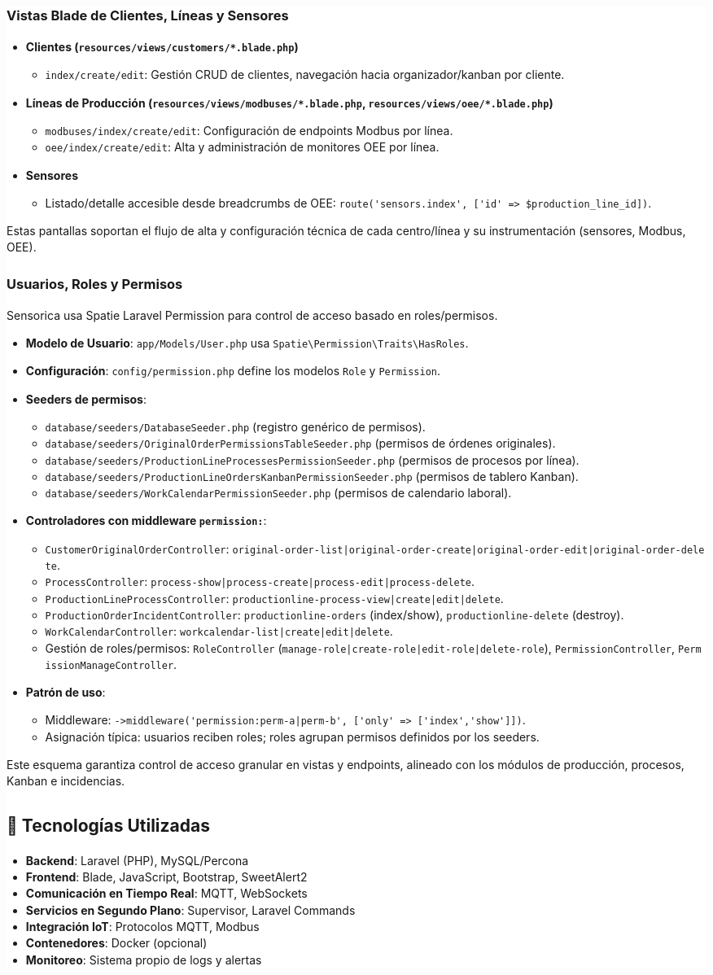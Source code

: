 ### Vistas Blade de Clientes, Líneas y Sensores

- **Clientes (`resources/views/customers/*.blade.php`)**
  - `index/create/edit`: Gestión CRUD de clientes, navegación hacia organizador/kanban por cliente.

- **Líneas de Producción (`resources/views/modbuses/*.blade.php`, `resources/views/oee/*.blade.php`)**
  - `modbuses/index/create/edit`: Configuración de endpoints Modbus por línea.
  - `oee/index/create/edit`: Alta y administración de monitores OEE por línea.

- **Sensores**
  - Listado/detalle accesible desde breadcrumbs de OEE: `route('sensors.index', ['id' => $production_line_id])`.

Estas pantallas soportan el flujo de alta y configuración técnica de cada centro/línea y su instrumentación (sensores, Modbus, OEE).

### Usuarios, Roles y Permisos

Sensorica usa Spatie Laravel Permission para control de acceso basado en roles/permisos.

- **Modelo de Usuario**: `app/Models/User.php` usa `Spatie\Permission\Traits\HasRoles`.
- **Configuración**: `config/permission.php` define los modelos `Role` y `Permission`.
- **Seeders de permisos**:
  - `database/seeders/DatabaseSeeder.php` (registro genérico de permisos).
  - `database/seeders/OriginalOrderPermissionsTableSeeder.php` (permisos de órdenes originales).
  - `database/seeders/ProductionLineProcessesPermissionSeeder.php` (permisos de procesos por línea).
  - `database/seeders/ProductionLineOrdersKanbanPermissionSeeder.php` (permisos de tablero Kanban).
  - `database/seeders/WorkCalendarPermissionSeeder.php` (permisos de calendario laboral).

- **Controladores con middleware `permission:`**:
  - `CustomerOriginalOrderController`: `original-order-list|original-order-create|original-order-edit|original-order-delete`.
  - `ProcessController`: `process-show|process-create|process-edit|process-delete`.
  - `ProductionLineProcessController`: `productionline-process-view|create|edit|delete`.
  - `ProductionOrderIncidentController`: `productionline-orders` (index/show), `productionline-delete` (destroy).
  - `WorkCalendarController`: `workcalendar-list|create|edit|delete`.
  - Gestión de roles/permisos: `RoleController` (`manage-role|create-role|edit-role|delete-role`), `PermissionController`, `PermissionManageController`.

- **Patrón de uso**:
  - Middleware: `->middleware('permission:perm-a|perm-b', ['only' => ['index','show']])`.
  - Asignación típica: usuarios reciben roles; roles agrupan permisos definidos por los seeders.

Este esquema garantiza control de acceso granular en vistas y endpoints, alineado con los módulos de producción, procesos, Kanban e incidencias.

## 🔧 Tecnologías Utilizadas

- **Backend**: Laravel (PHP), MySQL/Percona
- **Frontend**: Blade, JavaScript, Bootstrap, SweetAlert2
- **Comunicación en Tiempo Real**: MQTT, WebSockets
- **Servicios en Segundo Plano**: Supervisor, Laravel Commands
- **Integración IoT**: Protocolos MQTT, Modbus
- **Contenedores**: Docker (opcional)
- **Monitoreo**: Sistema propio de logs y alertas

